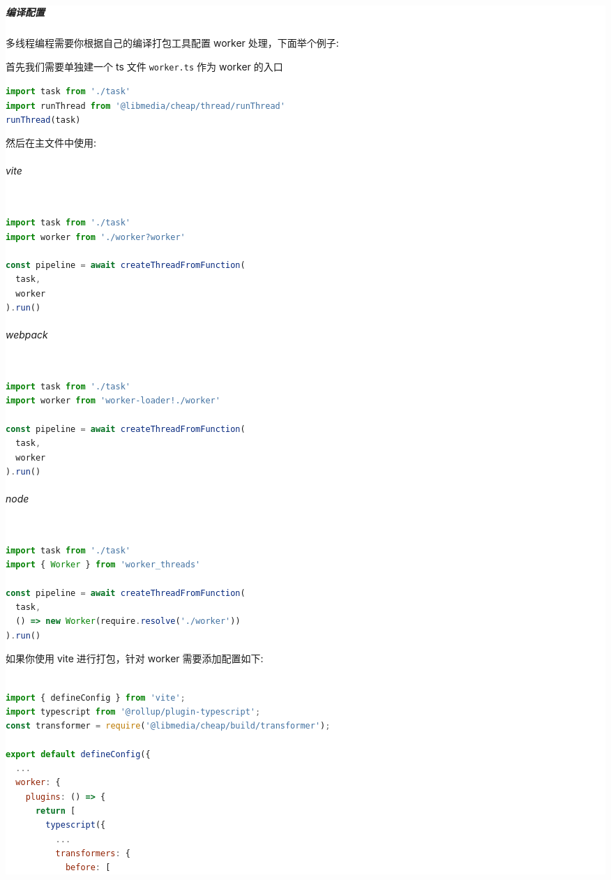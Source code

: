 ##### 编译配置

多线程编程需要你根据自己的编译打包工具配置 worker 处理，下面举个例子:

首先我们需要单独建一个 ts 文件 ```worker.ts``` 作为 worker 的入口

```javascript
import task from './task'
import runThread from '@libmedia/cheap/thread/runThread'
runThread(task)
```

然后在主文件中使用:

###### vite

```javascript

import task from './task'
import worker from './worker?worker'

const pipeline = await createThreadFromFunction(
  task,
  worker
).run()
```

###### webpack
```javascript

import task from './task'
import worker from 'worker-loader!./worker'

const pipeline = await createThreadFromFunction(
  task,
  worker
).run()
```

###### node
```javascript

import task from './task'
import { Worker } from 'worker_threads'

const pipeline = await createThreadFromFunction(
  task,
  () => new Worker(require.resolve('./worker'))
).run()
```

如果你使用 vite 进行打包，针对 worker 需要添加配置如下:


```javascript

import { defineConfig } from 'vite';
import typescript from '@rollup/plugin-typescript';
const transformer = require('@libmedia/cheap/build/transformer');

export default defineConfig({
  ...
  worker: {
    plugins: () => {
      return [
        typescript({
          ...
          transformers: {
            before: [
```